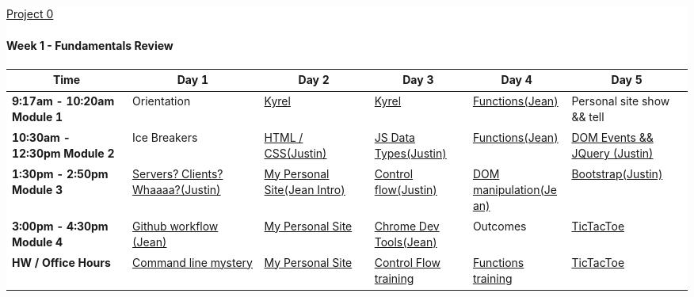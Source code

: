 <td><a href="https://github.com/sf-wdi-36/schedule-36/blob/master/homework/week2.md#day-4"></a></td>
<td><a href="https://github.com/sf-wdi-36/schedule-36/blob/master/homework/week2.md#day-5">Project 0</a></td>
</tr>
</tbody></table>

#### Week 1 - Fundamentals Review
<table><thead>
<tr>
<th>Time</th>
<th>Day 1</th>
<th>Day 2</th>
<th>Day 3</th>
<th>Day 4</th>
<th>Day  5</th>
</tr>
</thead><tbody>
<tr>
<td><strong>9:17am - 10:20am Module 1</strong></td>
<td>Orientation</td>
<td><a href="https://github.com/sf-wdi-36/kyrel">Kyrel</a></td>
<td><a href="https://github.com/sf-wdi-36/kyrel">Kyrel</a></td>
<td><a href="https://github.com/sf-wdi-36/js-functions">Functions(Jean)</a></td>
<td>Personal site show && tell</td>
</tr>
<tr>
<td><strong>10:30am - 12:30pm Module 2</strong></td>
<td>Ice Breakers</td>
<td><a href="https://github.com/sf-wdi-36/html-css-review">HTML / CSS(Justin)</a></td>
<td><a href="https://github.com/sf-wdi-36/js-data-types">JS Data Types(Justin)</a></td>
<td><a href="https://github.com/sf-wdi-36/js-functions">Functions(Jean)</a></td>
<td><a href="https://github.com/sf-wdi-36/dom-events-jquery">DOM Events && JQuery (Justin)</a></td>
</tr>
<tr>
<td><strong>1:30pm - 2:50pm Module 3</strong></td>
<td><a href="https://github.com/SF-WDI-LABS/client-server-and-you">Servers? Clients? Whaaaa?(Justin)</a></td>
<td><a href="https://github.com/sf-wdi-36/personal-portfolio">My Personal Site(Jean Intro)</a></td>
<td><a href="https://github.com/sf-wdi-36/js-control-flow">Control flow(Justin)</a></td>
<td><a href="https://github.com/sf-wdi-36/dom-manipulation">DOM manipulation(Jean)</a></td>
<td><a href="https://github.com/sf-wdi-36/bootstrap">Bootstrap(Justin)</a></td>
</tr>
<tr>
<td><strong>3:00pm - 4:30pm Module 4</strong></td>
<td><a href="https://github.com/sf-wdi-36/git-github">Github workflow
(Jean)</a></td>
<td><a href="https://github.com/sf-wdi-36/personal-portfolio">My Personal Site</a></td>
<td><a href="https://github.com/sf-wdi-36/dev-tools">Chrome Dev Tools(Jean)</a></td>
<td>Outcomes</td>
<td><a href="https://github.com/sf-wdi-36/tic-tac-toe">TicTacToe</a></td>
</tr>
<tr>
<td><strong>HW / Office Hours</strong></td>
<td><a href="https://github.com/sf-wdi-36/schedule-36/blob/master/homework/week1.md#day-1">Command line mystery</a></td>
<td><a href="https://github.com/sf-wdi-36/schedule-36/blob/master/homework/week1.md#day-2">My Personal Site</a></td>
<td><a href="https://github.com/sf-wdi-36/schedule-36/blob/master/homework/week1.md#day-3">Control Flow training</a></td>
<td><a href="https://github.com/sf-wdi-36/schedule-36/blob/master/homework/week1.md#day-4">Functions training</a></td>
<td><a href="https://github.com/sf-wdi-36/schedule-36/blob/master/homework/week1.md#day-5">TicTacToe</a></td>